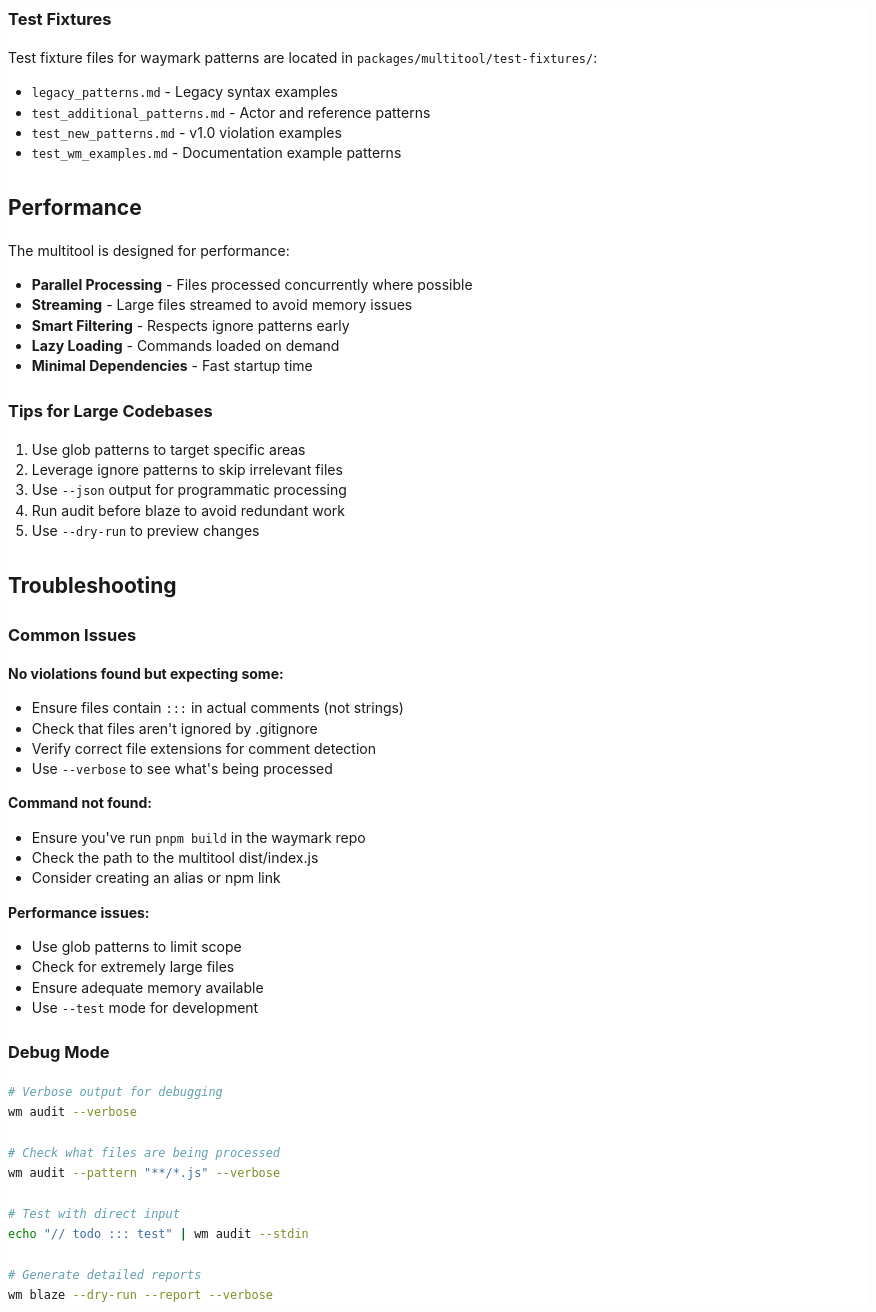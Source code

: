 ### Test Fixtures

Test fixture files for waymark patterns are located in `packages/multitool/test-fixtures/`:
- `legacy_patterns.md` - Legacy syntax examples
- `test_additional_patterns.md` - Actor and reference patterns
- `test_new_patterns.md` - v1.0 violation examples
- `test_wm_examples.md` - Documentation example patterns

## Performance



The multitool is designed for performance:

- **Parallel Processing** - Files processed concurrently where possible
- **Streaming** - Large files streamed to avoid memory issues
- **Smart Filtering** - Respects ignore patterns early
- **Lazy Loading** - Commands loaded on demand
- **Minimal Dependencies** - Fast startup time

### Tips for Large Codebases

1. Use glob patterns to target specific areas
2. Leverage ignore patterns to skip irrelevant files
3. Use `--json` output for programmatic processing
4. Run audit before blaze to avoid redundant work
5. Use `--dry-run` to preview changes

## Troubleshooting

### Common Issues

**No violations found but expecting some:**
- Ensure files contain `:::` in actual comments (not strings)
- Check that files aren't ignored by .gitignore
- Verify correct file extensions for comment detection
- Use `--verbose` to see what's being processed

**Command not found:**
- Ensure you've run `pnpm build` in the waymark repo
- Check the path to the multitool dist/index.js
- Consider creating an alias or npm link

**Performance issues:**
- Use glob patterns to limit scope
- Check for extremely large files
- Ensure adequate memory available
- Use `--test` mode for development

### Debug Mode

```bash
# Verbose output for debugging
wm audit --verbose

# Check what files are being processed
wm audit --pattern "**/*.js" --verbose

# Test with direct input
echo "// todo ::: test" | wm audit --stdin

# Generate detailed reports
wm blaze --dry-run --report --verbose
```
